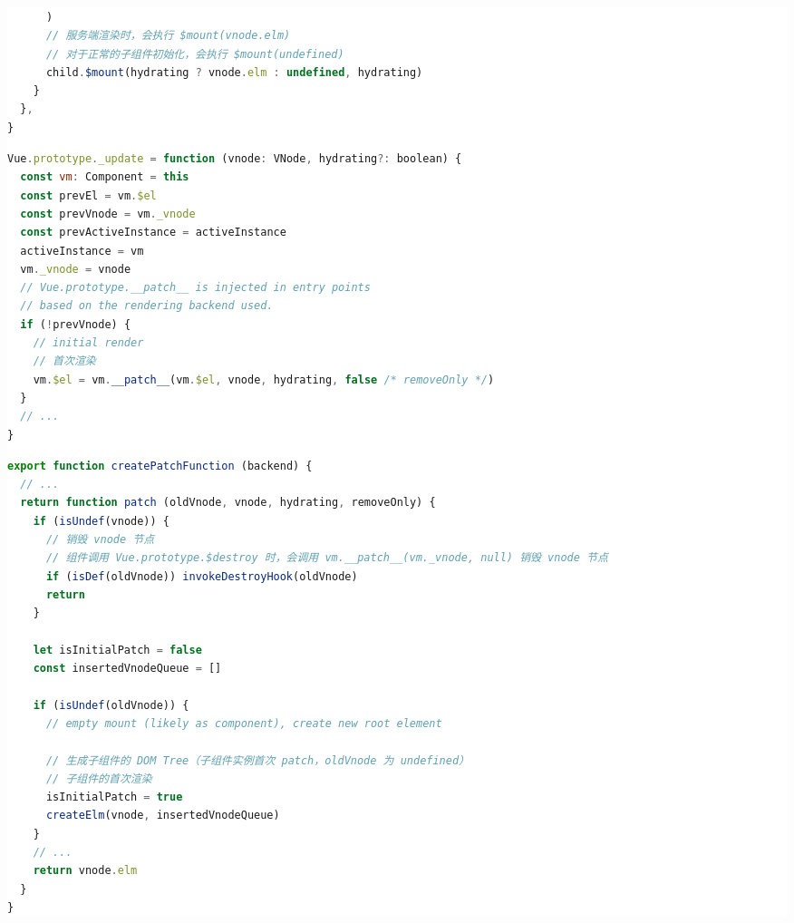 ```js
      )
      // 服务端渲染时，会执行 $mount(vnode.elm)
      // 对于正常的子组件初始化，会执行 $mount(undefined)
      child.$mount(hydrating ? vnode.elm : undefined, hydrating)
    }
  },
}
```

```js
Vue.prototype._update = function (vnode: VNode, hydrating?: boolean) {
  const vm: Component = this
  const prevEl = vm.$el
  const prevVnode = vm._vnode
  const prevActiveInstance = activeInstance
  activeInstance = vm
  vm._vnode = vnode
  // Vue.prototype.__patch__ is injected in entry points
  // based on the rendering backend used.
  if (!prevVnode) {
    // initial render
    // 首次渲染
    vm.$el = vm.__patch__(vm.$el, vnode, hydrating, false /* removeOnly */)
  }
  // ...
}
```

```js
export function createPatchFunction (backend) {
  // ...
  return function patch (oldVnode, vnode, hydrating, removeOnly) {
    if (isUndef(vnode)) {
      // 销毁 vnode 节点
      // 组件调用 Vue.prototype.$destroy 时，会调用 vm.__patch__(vm._vnode, null) 销毁 vnode 节点
      if (isDef(oldVnode)) invokeDestroyHook(oldVnode)
      return
    }

    let isInitialPatch = false
    const insertedVnodeQueue = []

    if (isUndef(oldVnode)) {
      // empty mount (likely as component), create new root element

      // 生成子组件的 DOM Tree（子组件实例首次 patch，oldVnode 为 undefined）
      // 子组件的首次渲染
      isInitialPatch = true
      createElm(vnode, insertedVnodeQueue)
    }
    // ...
    return vnode.elm
  }
}
```
